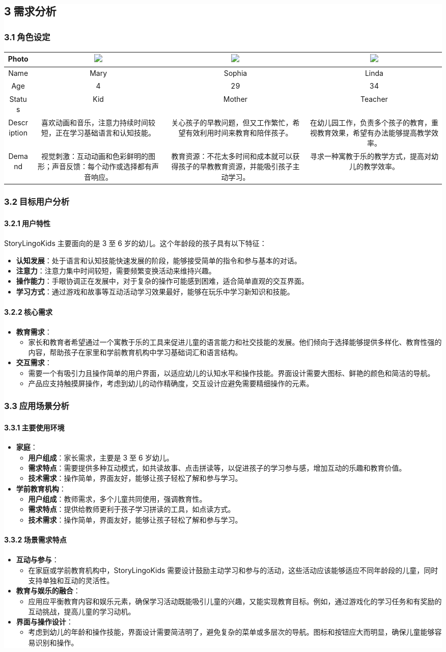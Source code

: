 ## 3 需求分析

### 3.1 角色设定

| Photo | ![](assets/Kid.png) | ![](assets/Mother.png) | ![](assets/Teacher.png) |
| :---: | :---: | :---: | :---: |
| Name | Mary | Sophia | Linda |
| Age | 4 | 29 | 34 |
| Status | Kid | Mother | Teacher |
| Description | 喜欢动画和音乐，注意力持续时间较短，正在学习基础语言和认知技能。 | 关心孩子的早教问题，但又工作繁忙，希望有效利用时间来教育和陪伴孩子。 | 在幼儿园工作，负责多个孩子的教育，重视教育效果，希望有办法能够提高教学效率。 |
| Demand | 视觉刺激：互动动画和色彩鲜明的图形；声音反馈：每个动作或选择都有声音响应。 | 教育资源：不花太多时间和成本就可以获得孩子的早教教育资源，并能吸引孩子主动学习。 | 寻求一种寓教于乐的教学方式，提高对幼儿的教学效率。 |

### 3.2 目标用户分析

#### 3.2.1 用户特性

StoryLingoKids 主要面向的是 3 至 6 岁的幼儿。这个年龄段的孩子具有以下特征：

* **认知发展**：处于语言和认知技能快速发展的阶段，能够接受简单的指令和参与基本的对话。
* **注意力**：注意力集中时间较短，需要频繁变换活动来维持兴趣。
* **操作能力**：手眼协调正在发展中，对于复杂的操作可能感到困难，适合简单直观的交互界面。
* **学习方式**：通过游戏和故事等互动活动学习效果最好，能够在玩乐中学习新知识和技能。

#### 3.2.2 核心需求

* **教育需求**：
  * 家长和教育者希望通过一个寓教于乐的工具来促进儿童的语言能力和社交技能的发展。他们倾向于选择能够提供多样化、教育性强的内容，帮助孩子在家里和学前教育机构中学习基础词汇和语言结构。
* **交互需求**：
  * 需要一个有吸引力且操作简单的用户界面，以适应幼儿的认知水平和操作技能。界面设计需要大图标、鲜艳的颜色和简洁的导航。
  * 产品应支持触摸屏操作，考虑到幼儿的动作精确度，交互设计应避免需要精细操作的元素。

### 3.3 应用场景分析

#### 3.3.1 主要使用环境

* **家庭**：
  * **用户组成**：家长需求，主要是 3 至 6 岁幼儿。
  * **需求特点**：需要提供多种互动模式，如共读故事、点击拼读等，以促进孩子的学习参与感，增加互动的乐趣和教育价值。
  * **技术需求**：操作简单，界面友好，能够让孩子轻松了解和参与学习。
* **学前教育机构**：
  * **用户组成**：教师需求，多个儿童共同使用，强调教育性。
  * **需求特点**：提供给教师更利于孩子学习拼读的工具，如点读方式。
  * **技术需求**：操作简单，界面友好，能够让孩子轻松了解和参与学习。

#### 3.3.2 场景需求特点

* **互动与参与**：
  * 在家庭或学前教育机构中，StoryLingoKids 需要设计鼓励主动学习和参与的活动，这些活动应该能够适应不同年龄段的儿童，同时支持单独和互动的灵活性。
* **教育与娱乐的融合**：
  * 应用应平衡教育内容和娱乐元素，确保学习活动既能吸引儿童的兴趣，又能实现教育目标。例如，通过游戏化的学习任务和有奖励的互动挑战，提高儿童的学习动机。
* **界面与操作设计**：
  * 考虑到幼儿的年龄和操作技能，界面设计需要简洁明了，避免复杂的菜单或多层次的导航。图标和按钮应大而明显，确保儿童能够容易识别和操作。
